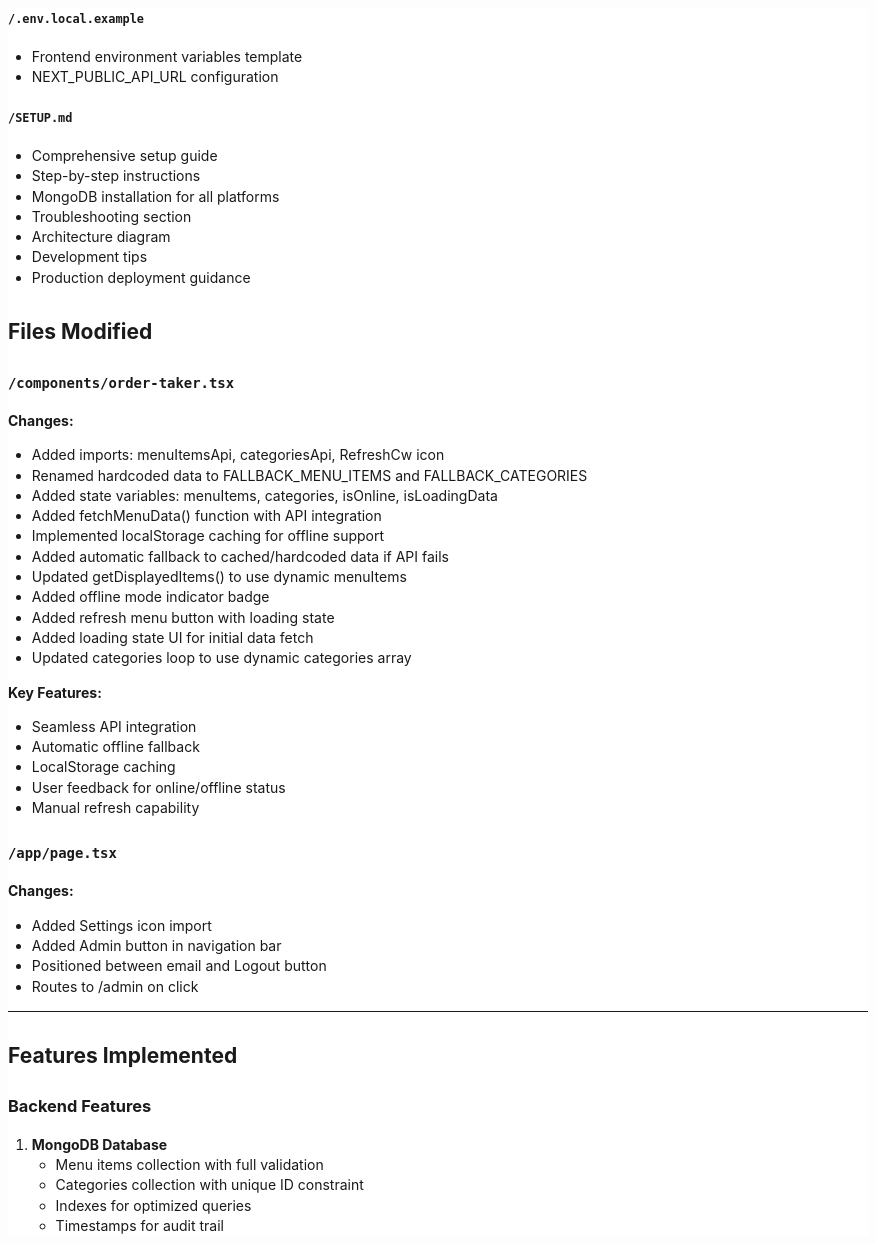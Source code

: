 #### `/.env.local.example`
- Frontend environment variables template
- NEXT_PUBLIC_API_URL configuration

#### `/SETUP.md`
- Comprehensive setup guide
- Step-by-step instructions
- MongoDB installation for all platforms
- Troubleshooting section
- Architecture diagram
- Development tips
- Production deployment guidance

## Files Modified

### `/components/order-taker.tsx`
**Changes:**
- Added imports: menuItemsApi, categoriesApi, RefreshCw icon
- Renamed hardcoded data to FALLBACK_MENU_ITEMS and FALLBACK_CATEGORIES
- Added state variables: menuItems, categories, isOnline, isLoadingData
- Added fetchMenuData() function with API integration
- Implemented localStorage caching for offline support
- Added automatic fallback to cached/hardcoded data if API fails
- Updated getDisplayedItems() to use dynamic menuItems
- Added offline mode indicator badge
- Added refresh menu button with loading state
- Added loading state UI for initial data fetch
- Updated categories loop to use dynamic categories array

**Key Features:**
- Seamless API integration
- Automatic offline fallback
- LocalStorage caching
- User feedback for online/offline status
- Manual refresh capability

### `/app/page.tsx`
**Changes:**
- Added Settings icon import
- Added Admin button in navigation bar
- Positioned between email and Logout button
- Routes to /admin on click

---

## Features Implemented

### Backend Features

1. **MongoDB Database**
   - Menu items collection with full validation
   - Categories collection with unique ID constraint
   - Indexes for optimized queries
   - Timestamps for audit trail
